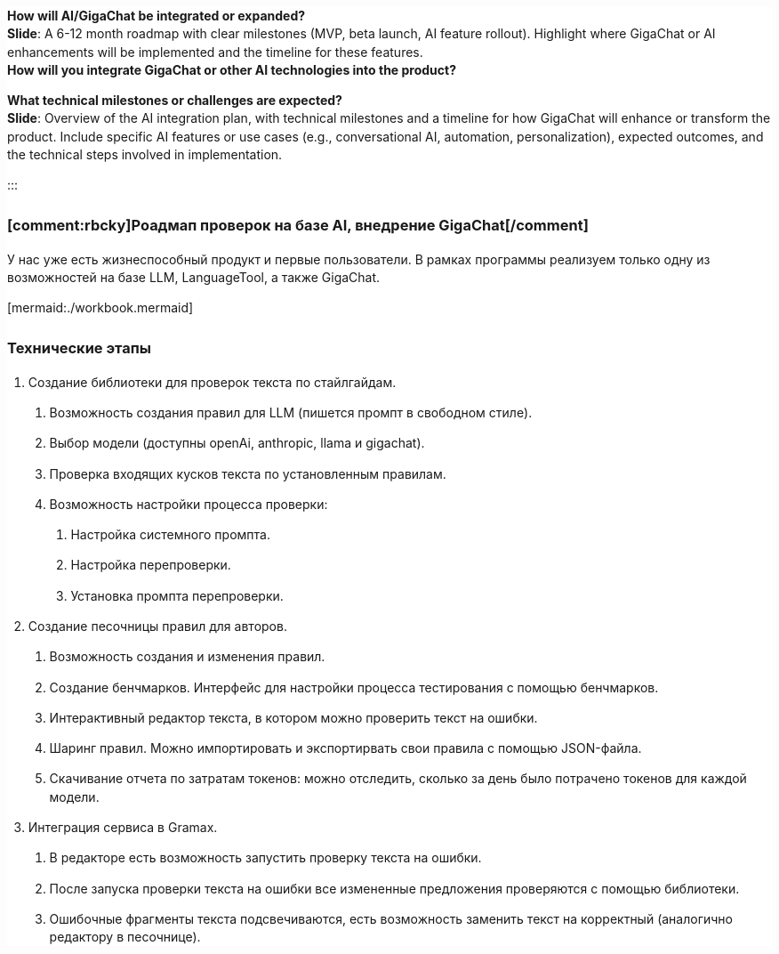 **How will AI/GigaChat be integrated or expanded?\
Slide**: A 6-12 month roadmap with clear milestones (MVP, beta launch, AI feature rollout). Highlight where GigaChat or AI enhancements will be implemented and the timeline for these features.\
**How will you integrate GigaChat or other AI technologies into the product?**

**What technical milestones or challenges are expected?\
Slide**: Overview of the AI integration plan, with technical milestones and a timeline for how GigaChat will enhance or transform the product. Include specific AI features or use cases (e.g., conversational AI, automation, personalization), expected outcomes, and the technical steps involved in implementation.

:::

### [comment:rbcky]Роадмап проверок на базе AI, внедрение GigaChat[/comment]

У нас уже есть жизнеспособный продукт и первые пользователи. В рамках программы реализуем только одну из возможностей на базе LLM, LanguageTool, а также GigaChat.

[mermaid:./workbook.mermaid]

### Технические этапы

1. Создание библиотеки для проверок текста по стайлгайдам.

   1. Возможность создания правил для LLM (пишется промпт в свободном стиле).

   2. Выбор модели (доступны openAi, anthropic, llama и gigachat).

   3. Проверка входящих кусков текста по установленным правилам.

   4. Возможность настройки процесса проверки:

      1. Настройка системного промпта.

      2. Настройка перепроверки.

      3. Установка промпта перепроверки.

2. Создание песочницы правил для авторов.

   1. Возможность создания и изменения правил.

   2. Создание бенчмарков. Интерфейс для настройки процесса тестирования с помощью бенчмарков.

   3. Интерактивный редактор текста, в котором можно проверить текст на ошибки.

   4. Шаринг правил. Можно импортировать и экспортирвать свои правила с помощью JSON-файла.

   5. Скачивание отчета по затратам токенов: можно отследить, сколько за день было потрачено токенов для каждой модели.

3. Интеграция сервиса в Gramax.

   1. В редакторе есть возможность запустить проверку текста на ошибки.

   2. После запуска проверки текста на ошибки все измененные предложения проверяются с помощью библиотеки.

   3. Ошибочные фрагменты текста подсвечиваются, есть возможность заменить текст на корректный (аналогично редактору в песочнице).
